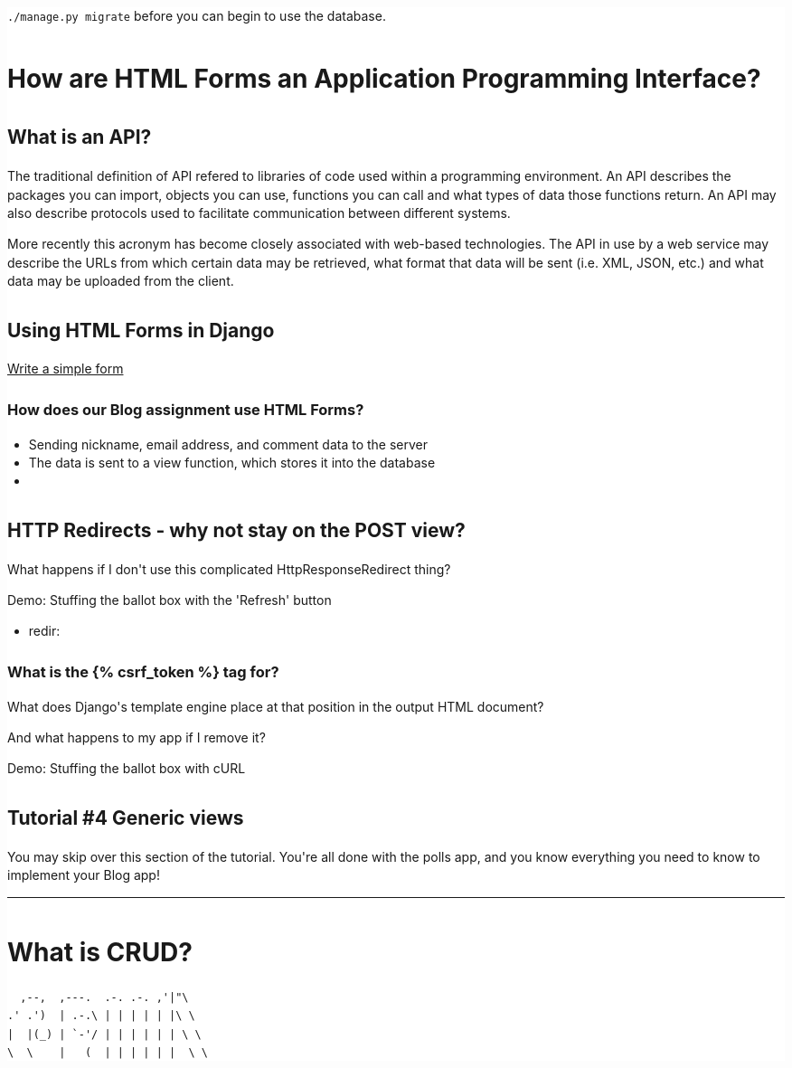   ```./manage.py migrate``` before you can begin to use the database.
#  How are HTML Forms an Application Programming Interface?


## What is an API?

The traditional definition of API refered to libraries of code used within a
programming environment. An API describes the packages you can import, objects
you can use, functions you can call and what types of data those functions
return. An API may also describe protocols used to facilitate communication
between different systems.

More recently this acronym has become closely associated with web-based
technologies. The API in use by a web service may describe the URLs from which
certain data may be retrieved, what format that data will be sent (i.e. XML,
JSON, etc.) and what data may be uploaded from the client.


## Using HTML Forms in Django

[Write a simple form](https://docs.djangoproject.com/en/2.1/intro/tutorial04/#write-a-simple-form)


### How does our Blog assignment use HTML Forms?

*   Sending nickname, email address, and comment data to the server
*   The data is sent to a view function, which stores it into the database
*   


## HTTP Redirects - why not stay on the POST view?

What happens if I don't use this complicated HttpResponseRedirect thing?

Demo: Stuffing the ballot box with the 'Refresh' button

* redir:



### What is the {% csrf_token %} tag for?

What does Django's template engine place at that position in the output HTML document?

And what happens to my app if I remove it?

Demo: Stuffing the ballot box with cURL


## Tutorial #4 Generic views

You may skip over this section of the tutorial. You're all done with the polls
app, and you know everything you need to know to implement your Blog app!




--------------------------------------------------------------------------------
# What is CRUD?

      ,--,  ,---.  .-. .-. ,'|"\
    .' .')  | .-.\ | | | | | |\ \
    |  |(_) | `-'/ | | | | | | \ \
    \  \    |   (  | | | | | |  \ \
  ```